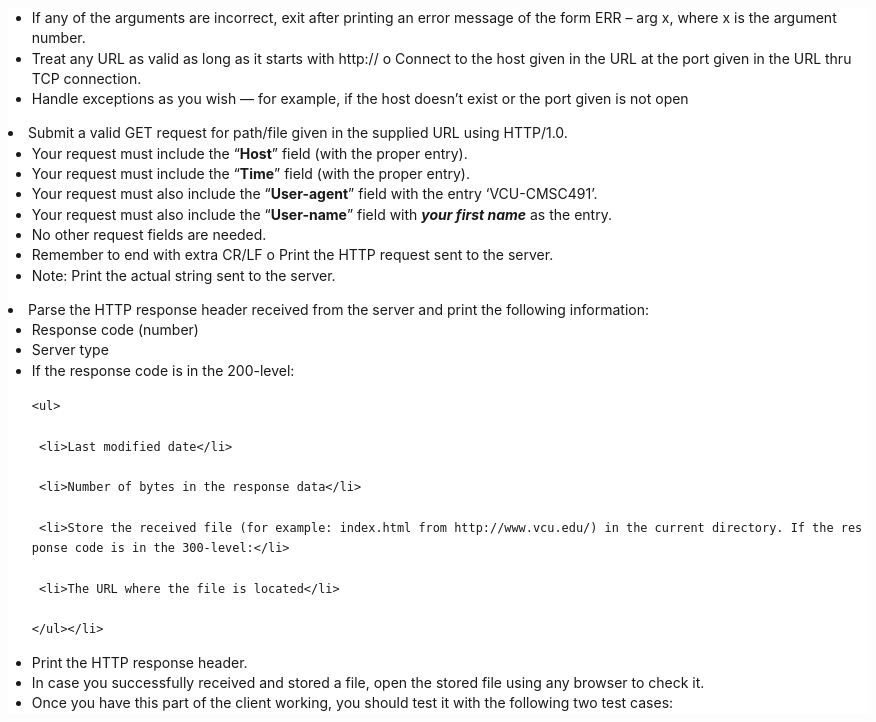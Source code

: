   <ul>

   <li>If any of the arguments are incorrect, exit after printing an error message of the form ERR – arg x, where x is the argument number.</li>

   <li>Treat any URL as valid as long as it starts with http:// o Connect to the host given in the URL at the port given in the URL thru TCP connection.</li>

   <li>Handle exceptions as you wish — for example, if the host doesn’t exist or the port given is not open</li>

  </ul></li>

 <li>Submit a valid GET request for path/file given in the supplied URL using HTTP/1.0.

  <ul>

   <li>Your request must include the “<strong>Host</strong>” field (with the proper entry).</li>

   <li>Your request must include the “<strong>Time</strong>” field (with the proper entry).</li>

   <li>Your request must also include the “<strong>User-agent</strong>” field with the entry ‘VCU-CMSC491’.</li>

   <li>Your request must also include the “<strong>User-name</strong>” field with <strong><em>your first name</em></strong> as the entry.</li>

   <li>No other request fields are needed.</li>

   <li>Remember to end with extra CR/LF o Print the HTTP request sent to the server.</li>

   <li>Note: Print the actual string sent to the server.</li>

  </ul></li>

 <li>Parse the HTTP response header received from the server and print the following information:

  <ul>

   <li>Response code (number)</li>

   <li>Server type</li>

   <li>If the response code is in the 200-level:

    <ul>

     <li>Last modified date</li>

     <li>Number of bytes in the response data</li>

     <li>Store the received file (for example: index.html from http://www.vcu.edu/) in the current directory. If the response code is in the 300-level:</li>

     <li>The URL where the file is located</li>

    </ul></li>

   <li>Print the HTTP response header.</li>

   <li>In case you successfully received and stored a file, open the stored file using any browser to check it.</li>

   <li>Once you have this part of the client working, you should test it with the following two test cases:
